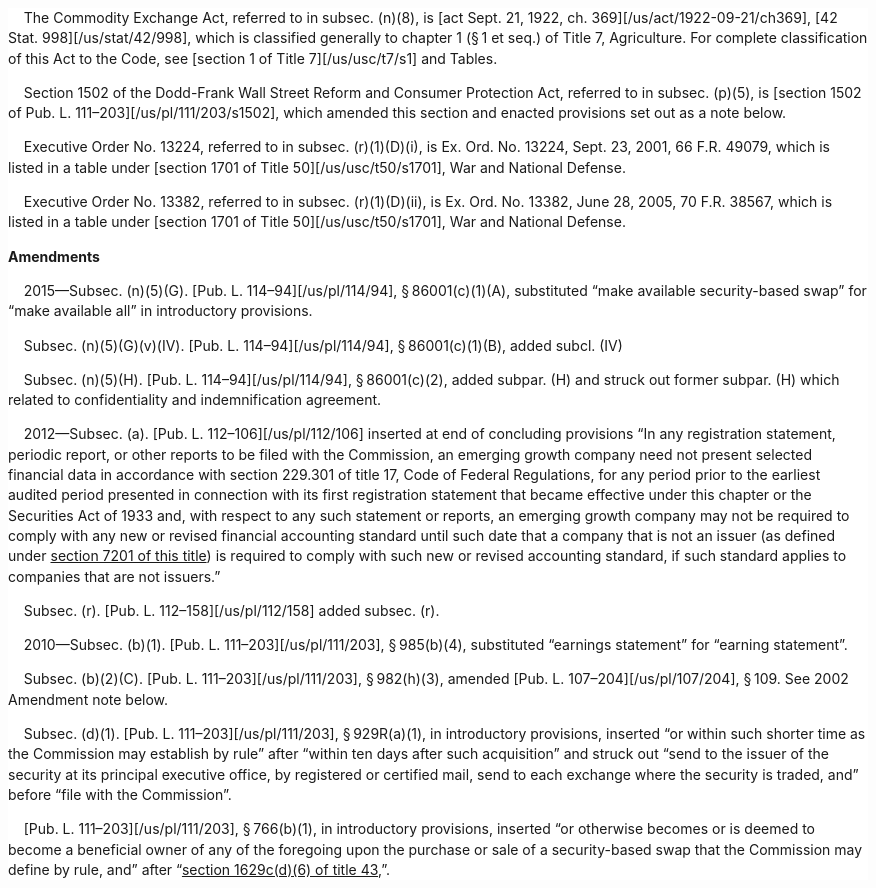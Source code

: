     The Commodity Exchange Act, referred to in subsec. (n)(8), is [act Sept. 21, 1922, ch. 369][/us/act/1922-09-21/ch369], [42 Stat. 998][/us/stat/42/998], which is classified generally to chapter 1 (§ 1 et seq.) of Title 7, Agriculture. For complete classification of this Act to the Code, see [section 1 of Title 7][/us/usc/t7/s1] and Tables.

    Section 1502 of the Dodd-Frank Wall Street Reform and Consumer Protection Act, referred to in subsec. (p)(5), is [section 1502 of Pub. L. 111–203][/us/pl/111/203/s1502], which amended this section and enacted provisions set out as a note below.

    Executive Order No. 13224, referred to in subsec. (r)(1)(D)(i), is Ex. Ord. No. 13224, Sept. 23, 2001, 66 F.R. 49079, which is listed in a table under [section 1701 of Title 50][/us/usc/t50/s1701], War and National Defense.

    Executive Order No. 13382, referred to in subsec. (r)(1)(D)(ii), is Ex. Ord. No. 13382, June 28, 2005, 70 F.R. 38567, which is listed in a table under [section 1701 of Title 50][/us/usc/t50/s1701], War and National Defense.

 __Amendments__ 

    2015—Subsec. (n)(5)(G). [Pub. L. 114–94][/us/pl/114/94], § 86001(c)(1)(A), substituted “make available security-based swap” for “make available all” in introductory provisions.

    Subsec. (n)(5)(G)(v)(IV). [Pub. L. 114–94][/us/pl/114/94], § 86001(c)(1)(B), added subcl. (IV)

    Subsec. (n)(5)(H). [Pub. L. 114–94][/us/pl/114/94], § 86001(c)(2), added subpar. (H) and struck out former subpar. (H) which related to confidentiality and indemnification agreement.

    2012—Subsec. (a). [Pub. L. 112–106][/us/pl/112/106] inserted at end of concluding provisions “In any registration statement, periodic report, or other reports to be filed with the Commission, an emerging growth company need not present selected financial data in accordance with section 229.301 of title 17, Code of Federal Regulations, for any period prior to the earliest audited period presented in connection with its first registration statement that became effective under this chapter or the Securities Act of 1933 and, with respect to any such statement or reports, an emerging growth company may not be required to comply with any new or revised financial accounting standard until such date that a company that is not an issuer (as defined under [section 7201 of this title][/us/usc/t15/s7201]) is required to comply with such new or revised accounting standard, if such standard applies to companies that are not issuers.”

    Subsec. (r). [Pub. L. 112–158][/us/pl/112/158] added subsec. (r).

    2010—Subsec. (b)(1). [Pub. L. 111–203][/us/pl/111/203], § 985(b)(4), substituted “earnings statement” for “earning statement”.

    Subsec. (b)(2)(C). [Pub. L. 111–203][/us/pl/111/203], § 982(h)(3), amended [Pub. L. 107–204][/us/pl/107/204], § 109. See 2002 Amendment note below.

    Subsec. (d)(1). [Pub. L. 111–203][/us/pl/111/203], § 929R(a)(1), in introductory provisions, inserted “or within such shorter time as the Commission may establish by rule” after “within ten days after such acquisition” and struck out “send to the issuer of the security at its principal executive office, by registered or certified mail, send to each exchange where the security is traded, and” before “file with the Commission”.

    [Pub. L. 111–203][/us/pl/111/203], § 766(b)(1), in introductory provisions, inserted “or otherwise becomes or is deemed to become a beneficial owner of any of the foregoing upon the purchase or sale of a security-based swap that the Commission may define by rule, and” after “[section 1629c(d)(6) of title 43][/us/usc/t43/s1629c/d/6],”.


[/us/usc/t15/s77a]: https://publicdocs.github.io/go/links?ns=uslm&ref=%2Fus%2Fusc%2Ft15%2Fs77a
[/us/usc/t15/s7201]: https://publicdocs.github.io/go/links?ns=uslm&ref=%2Fus%2Fusc%2Ft15%2Fs7201
[/us/usc/t15/s7219]: https://publicdocs.github.io/go/links?ns=uslm&ref=%2Fus%2Fusc%2Ft15%2Fs7219
[/us/usc/t15/s80a–1]: https://publicdocs.github.io/go/links?ns=uslm&ref=%2Fus%2Fusc%2Ft15%2Fs80a%E2%80%931
[/us/usc/t43/s1629c/d/6]: https://publicdocs.github.io/go/links?ns=uslm&ref=%2Fus%2Fusc%2Ft43%2Fs1629c%2Fd%2F6
[/us/usc/t15/s78c/a/6]: https://publicdocs.github.io/go/links?ns=uslm&ref=%2Fus%2Fusc%2Ft15%2Fs78c%2Fa%2F6
[/us/usc/t15/s77a]: https://publicdocs.github.io/go/links?ns=uslm&ref=%2Fus%2Fusc%2Ft15%2Fs77a
[/us/usc/t15/s80a–1]: https://publicdocs.github.io/go/links?ns=uslm&ref=%2Fus%2Fusc%2Ft15%2Fs80a%E2%80%931
[/us/usc/t15/s77f/b]: https://publicdocs.github.io/go/links?ns=uslm&ref=%2Fus%2Fusc%2Ft15%2Fs77f%2Fb
[/us/usc/t15/s77f/b]: https://publicdocs.github.io/go/links?ns=uslm&ref=%2Fus%2Fusc%2Ft15%2Fs77f%2Fb
[/us/usc/t5/s553]: https://publicdocs.github.io/go/links?ns=uslm&ref=%2Fus%2Fusc%2Ft5%2Fs553
[/us/usc/t15/s77f/b]: https://publicdocs.github.io/go/links?ns=uslm&ref=%2Fus%2Fusc%2Ft15%2Fs77f%2Fb
[/us/usc/t5/s552]: https://publicdocs.github.io/go/links?ns=uslm&ref=%2Fus%2Fusc%2Ft5%2Fs552